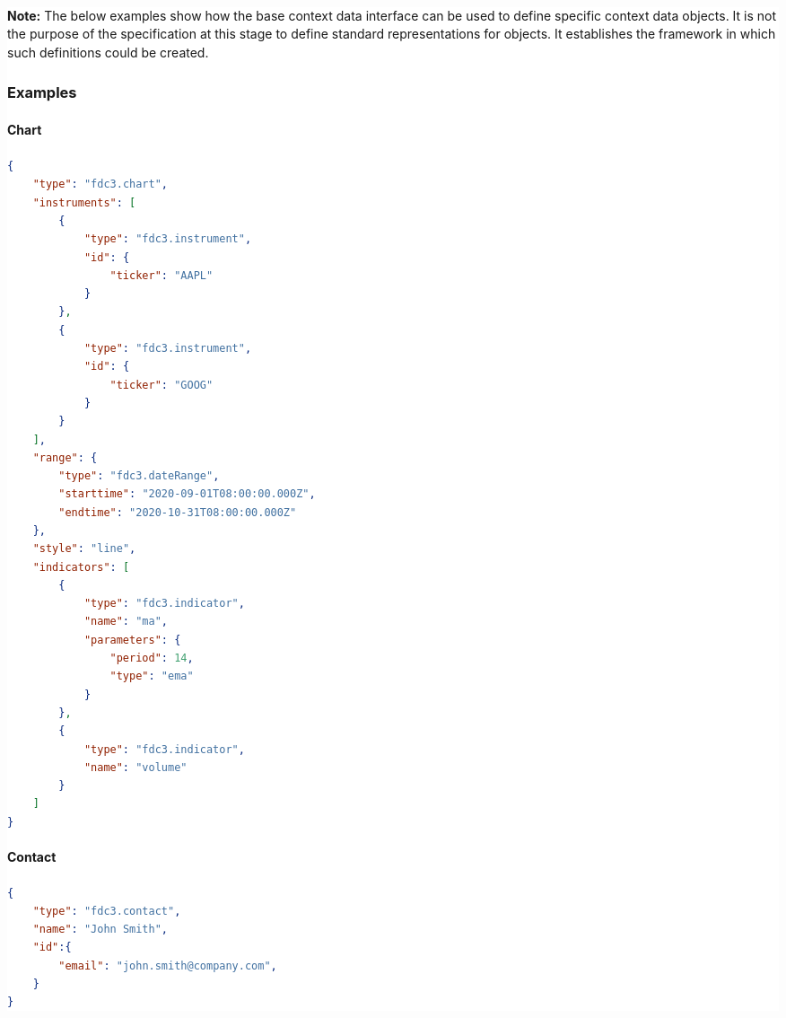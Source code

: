 __Note:__ The below examples show how the base context data interface can be used to define specific context data objects. It is not the purpose of the specification at this stage to define standard representations for objects. It establishes the framework in which such definitions could be created.

### Examples

#### Chart
```json
{
    "type": "fdc3.chart",
    "instruments": [
        {
            "type": "fdc3.instrument",
            "id": {
                "ticker": "AAPL"
            }
        },
        {
            "type": "fdc3.instrument",
            "id": {
                "ticker": "GOOG"
            }
        }
    ],
    "range": {
        "type": "fdc3.dateRange",
        "starttime": "2020-09-01T08:00:00.000Z",
        "endtime": "2020-10-31T08:00:00.000Z"
    },
    "style": "line",
    "indicators": [
        {
            "type": "fdc3.indicator",
            "name": "ma",
            "parameters": {
                "period": 14,
                "type": "ema"
            }
        },
        {
            "type": "fdc3.indicator",
            "name": "volume"
        }
    ]
}
```

#### Contact
```json
{
    "type": "fdc3.contact",
    "name": "John Smith",
    "id":{
        "email": "john.smith@company.com",
    }
}
```
